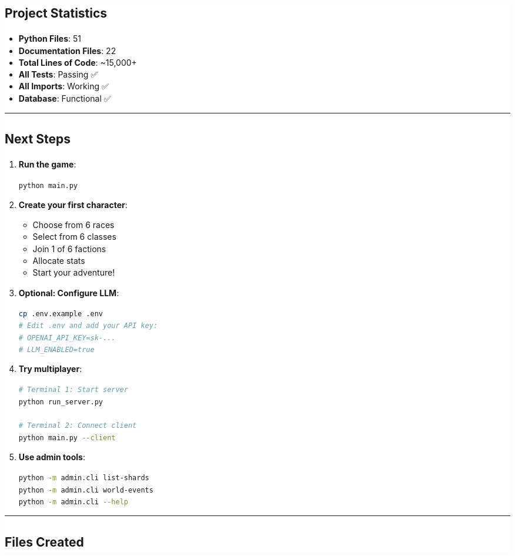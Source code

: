 
## Project Statistics

- **Python Files**: 51
- **Documentation Files**: 22
- **Total Lines of Code**: ~15,000+
- **All Tests**: Passing ✅
- **All Imports**: Working ✅
- **Database**: Functional ✅

---

## Next Steps

1. **Run the game**:
   ```bash
   python main.py
   ```

2. **Create your first character**:
   - Choose from 6 races
   - Select from 6 classes
   - Join 1 of 6 factions
   - Allocate stats
   - Start your adventure!

3. **Optional: Configure LLM**:
   ```bash
   cp .env.example .env
   # Edit .env and add your API key:
   # OPENAI_API_KEY=sk-...
   # LLM_ENABLED=true
   ```

4. **Try multiplayer**:
   ```bash
   # Terminal 1: Start server
   python run_server.py
   
   # Terminal 2: Connect client
   python main.py --client
   ```

5. **Use admin tools**:
   ```bash
   python -m admin.cli list-shards
   python -m admin.cli world-events
   python -m admin.cli --help
   ```

---

## Files Created
